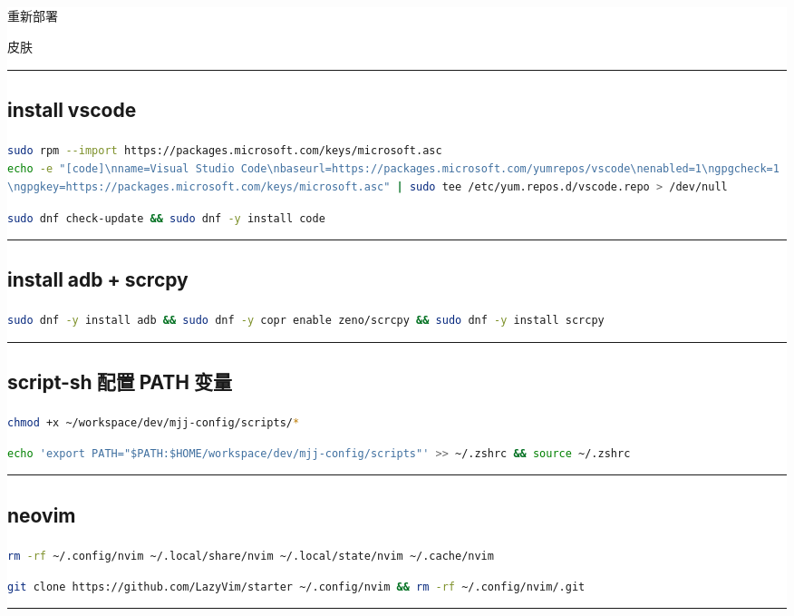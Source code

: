 重新部署   

皮肤  


---   


## install vscode     

```bash
sudo rpm --import https://packages.microsoft.com/keys/microsoft.asc
echo -e "[code]\nname=Visual Studio Code\nbaseurl=https://packages.microsoft.com/yumrepos/vscode\nenabled=1\ngpgcheck=1\ngpgkey=https://packages.microsoft.com/keys/microsoft.asc" | sudo tee /etc/yum.repos.d/vscode.repo > /dev/null
```

```bash
sudo dnf check-update && sudo dnf -y install code
```


---  


## install adb + scrcpy     

```bash
sudo dnf -y install adb && sudo dnf -y copr enable zeno/scrcpy && sudo dnf -y install scrcpy
```


---    


## script-sh 配置 PATH 变量   

```bash
chmod +x ~/workspace/dev/mjj-config/scripts/*
```

```bash
echo 'export PATH="$PATH:$HOME/workspace/dev/mjj-config/scripts"' >> ~/.zshrc && source ~/.zshrc
```

---  


## neovim   

```bash
rm -rf ~/.config/nvim ~/.local/share/nvim ~/.local/state/nvim ~/.cache/nvim
```

```bash
git clone https://github.com/LazyVim/starter ~/.config/nvim && rm -rf ~/.config/nvim/.git
```



---    